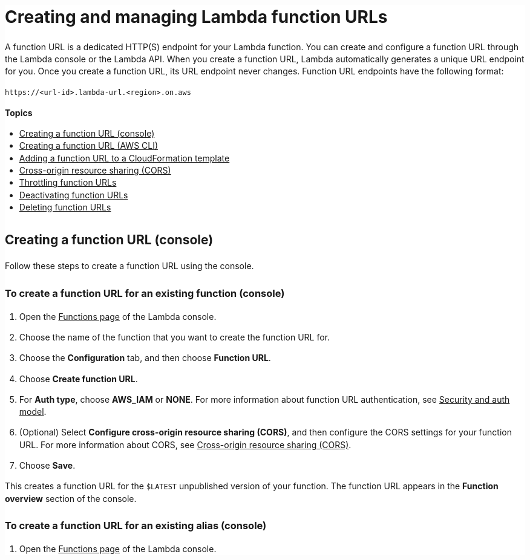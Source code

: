 # Creating and managing Lambda function URLs<a name="urls-configuration"></a>

A function URL is a dedicated HTTP\(S\) endpoint for your Lambda function\. You can create and configure a function URL through the Lambda console or the Lambda API\. When you create a function URL, Lambda automatically generates a unique URL endpoint for you\. Once you create a function URL, its URL endpoint never changes\. Function URL endpoints have the following format:

```
https://<url-id>.lambda-url.<region>.on.aws
```

**Topics**
+ [Creating a function URL \(console\)](#create-url-console)
+ [Creating a function URL \(AWS CLI\)](#create-url-cli)
+ [Adding a function URL to a CloudFormation template](#urls-cfn)
+ [Cross\-origin resource sharing \(CORS\)](#urls-cors)
+ [Throttling function URLs](#urls-throttling)
+ [Deactivating function URLs](#urls-deactivating)
+ [Deleting function URLs](#w831aac55c21c37)

## Creating a function URL \(console\)<a name="create-url-console"></a>

Follow these steps to create a function URL using the console\.

### To create a function URL for an existing function \(console\)<a name="create-url-existing-function"></a>

1. Open the [Functions page](https://console.aws.amazon.com/lambda/home#/functions) of the Lambda console\.

1. Choose the name of the function that you want to create the function URL for\.

1. Choose the **Configuration** tab, and then choose **Function URL**\.

1. Choose **Create function URL**\.

1. For **Auth type**, choose **AWS\_IAM** or **NONE**\. For more information about function URL authentication, see [Security and auth model](urls-auth.md)\.

1. \(Optional\) Select **Configure cross\-origin resource sharing \(CORS\)**, and then configure the CORS settings for your function URL\. For more information about CORS, see [Cross\-origin resource sharing \(CORS\)](#urls-cors)\.

1. Choose **Save**\.

This creates a function URL for the `$LATEST` unpublished version of your function\. The function URL appears in the **Function overview** section of the console\.

### To create a function URL for an existing alias \(console\)<a name="create-url-existing-alias"></a>

1. Open the [Functions page](https://console.aws.amazon.com/lambda/home#/functions) of the Lambda console\.
